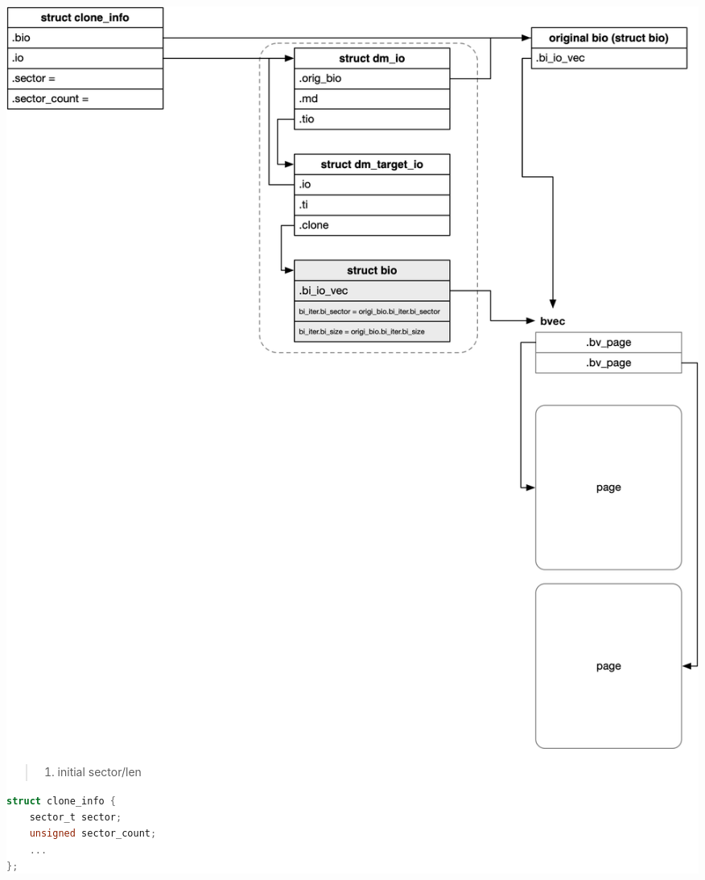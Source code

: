 ![dm_bio_based_cloned_bio](media/15969419437149/dm_bio_based_cloned_bio.jpg)


> 1. initial sector/len

```c
struct clone_info {
	sector_t sector;
	unsigned sector_count;
	...
};
```
